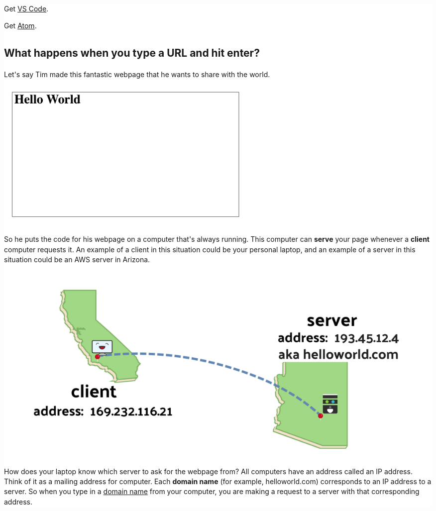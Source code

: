 Get [VS Code](https://code.visualstudio.com/).

Get [Atom](https://atom.io/).

## What happens when you type a URL and hit enter?

Let's say Tim made this fantastic webpage that he wants to share with the world.

![Hello World](/blogPosts/fall2018/hackschool-session-1/images/helloworld.png)

So he puts the code for his webpage on a computer that's always running. This computer can **serve** your page whenever a **client** computer requests it. An example of a client in this situation could be your personal laptop, and an example of a server in this situation could be an AWS server in Arizona.

![IP Address](/blogPosts/fall2018/hackschool-session-1/images/ipaddress.png)

How does your laptop know which server to ask for the webpage from? All computers have an address called an IP address. Think of it as a mailing address for computer. Each **domain name** (for example, helloworld.com) corresponds to an IP address to a server. So when you type in a [domain name](https://dyn.com/blog/dns-why-its-important-how-it-works/) from your computer, you are making a request to a server with that corresponding address.
